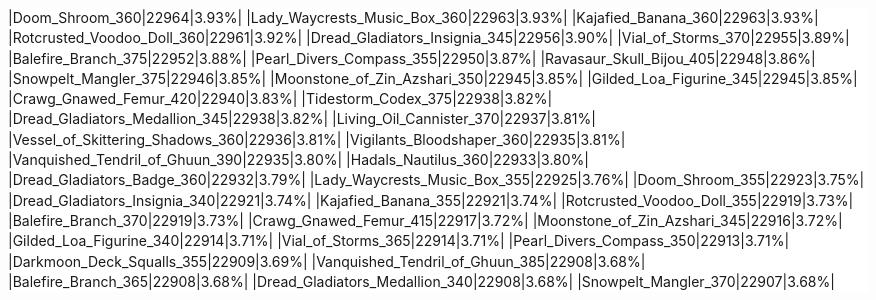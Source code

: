 |Doom_Shroom_360|22964|3.93%|
|Lady_Waycrests_Music_Box_360|22963|3.93%|
|Kajafied_Banana_360|22963|3.93%|
|Rotcrusted_Voodoo_Doll_360|22961|3.92%|
|Dread_Gladiators_Insignia_345|22956|3.90%|
|Vial_of_Storms_370|22955|3.89%|
|Balefire_Branch_375|22952|3.88%|
|Pearl_Divers_Compass_355|22950|3.87%|
|Ravasaur_Skull_Bijou_405|22948|3.86%|
|Snowpelt_Mangler_375|22946|3.85%|
|Moonstone_of_Zin_Azshari_350|22945|3.85%|
|Gilded_Loa_Figurine_345|22945|3.85%|
|Crawg_Gnawed_Femur_420|22940|3.83%|
|Tidestorm_Codex_375|22938|3.82%|
|Dread_Gladiators_Medallion_345|22938|3.82%|
|Living_Oil_Cannister_370|22937|3.81%|
|Vessel_of_Skittering_Shadows_360|22936|3.81%|
|Vigilants_Bloodshaper_360|22935|3.81%|
|Vanquished_Tendril_of_Ghuun_390|22935|3.80%|
|Hadals_Nautilus_360|22933|3.80%|
|Dread_Gladiators_Badge_360|22932|3.79%|
|Lady_Waycrests_Music_Box_355|22925|3.76%|
|Doom_Shroom_355|22923|3.75%|
|Dread_Gladiators_Insignia_340|22921|3.74%|
|Kajafied_Banana_355|22921|3.74%|
|Rotcrusted_Voodoo_Doll_355|22919|3.73%|
|Balefire_Branch_370|22919|3.73%|
|Crawg_Gnawed_Femur_415|22917|3.72%|
|Moonstone_of_Zin_Azshari_345|22916|3.72%|
|Gilded_Loa_Figurine_340|22914|3.71%|
|Vial_of_Storms_365|22914|3.71%|
|Pearl_Divers_Compass_350|22913|3.71%|
|Darkmoon_Deck_Squalls_355|22909|3.69%|
|Vanquished_Tendril_of_Ghuun_385|22908|3.68%|
|Balefire_Branch_365|22908|3.68%|
|Dread_Gladiators_Medallion_340|22908|3.68%|
|Snowpelt_Mangler_370|22907|3.68%|